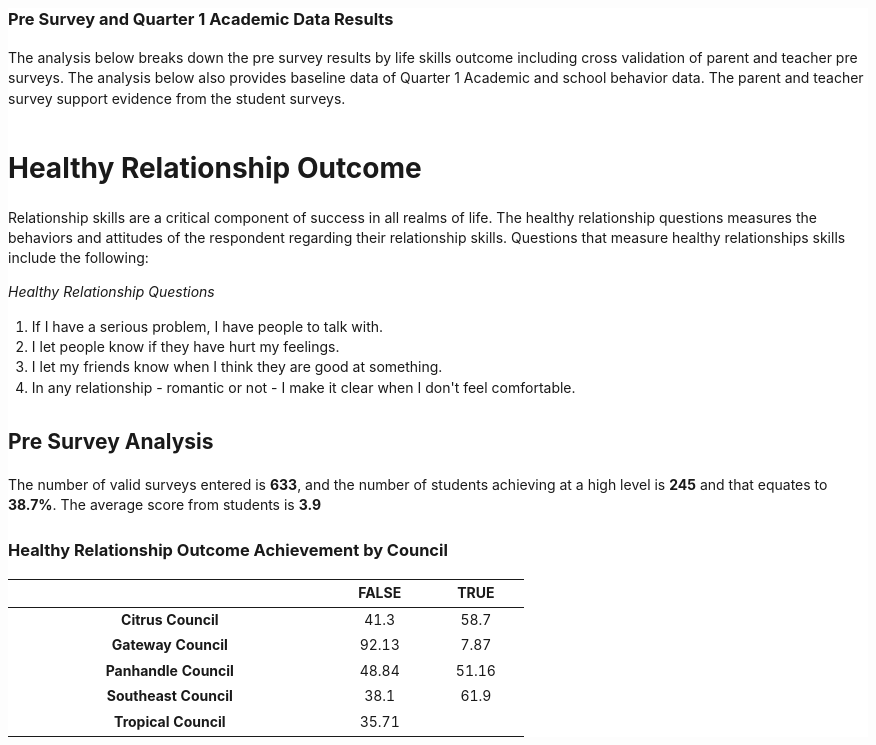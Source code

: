 ### Pre Survey and Quarter 1 Academic Data Results

The analysis below breaks down the pre survey results by life skills outcome including cross validation of parent and teacher pre surveys. The analysis below also provides baseline data of Quarter 1 Academic and school behavior data. The parent and teacher survey support evidence from the student surveys.

Healthy Relationship Outcome
============================

Relationship skills are a critical component of success in all realms of life. The healthy relationship questions measures the behaviors and attitudes of the respondent regarding their relationship skills. Questions that measure healthy relationships skills include the following:

*Healthy Relationship Questions*

1.  If I have a serious problem, I have people to talk with.
2.  I let people know if they have hurt my feelings.
3.  I let my friends know when I think they are good at something.
4.  In any relationship - romantic or not - I make it clear when I don't feel comfortable.

Pre Survey Analysis
-------------------

The number of valid surveys entered is **633**, and the number of students achieving at a high level is **245** and that equates to **38.7%**. The average score from students is **3.9**

### Healthy Relationship Outcome Achievement by Council

<table style="width:60%;">
<colgroup>
<col width="37%" />
<col width="11%" />
<col width="11%" />
</colgroup>
<thead>
<tr class="header">
<th align="center"> </th>
<th align="center">FALSE</th>
<th align="center">TRUE</th>
</tr>
</thead>
<tbody>
<tr class="odd">
<td align="center"><strong>Citrus Council</strong></td>
<td align="center">41.3</td>
<td align="center">58.7</td>
</tr>
<tr class="even">
<td align="center"><strong>Gateway Council</strong></td>
<td align="center">92.13</td>
<td align="center">7.87</td>
</tr>
<tr class="odd">
<td align="center"><strong>Panhandle Council</strong></td>
<td align="center">48.84</td>
<td align="center">51.16</td>
</tr>
<tr class="even">
<td align="center"><strong>Southeast Council</strong></td>
<td align="center">38.1</td>
<td align="center">61.9</td>
</tr>
<tr class="odd">
<td align="center"><strong>Tropical Council</strong></td>
<td align="center">35.71</td>